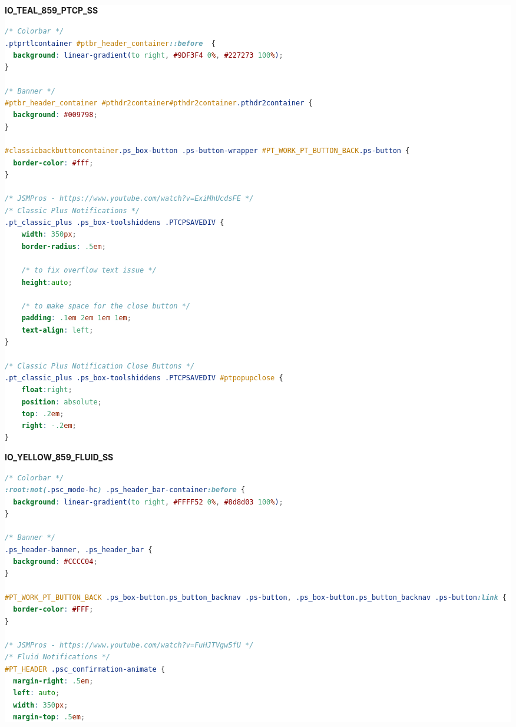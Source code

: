 **IO_TEAL_859_PTCP_SS**

```css
/* Colorbar */
.ptprtlcontainer #ptbr_header_container::before  {
  background: linear-gradient(to right, #9DF3F4 0%, #227273 100%);
}

/* Banner */
#ptbr_header_container #pthdr2container#pthdr2container.pthdr2container {
  background: #009798;
}

#classicbackbuttoncontainer.ps_box-button .ps-button-wrapper #PT_WORK_PT_BUTTON_BACK.ps-button {
  border-color: #fff;
}

/* JSMPros - https://www.youtube.com/watch?v=ExiMhUcdsFE */
/* Classic Plus Notifications */
.pt_classic_plus .ps_box-toolshiddens .PTCPSAVEDIV {
    width: 350px;
    border-radius: .5em;

    /* to fix overflow text issue */
    height:auto;

    /* to make space for the close button */
    padding: .1em 2em 1em 1em;
    text-align: left;
}

/* Classic Plus Notification Close Buttons */
.pt_classic_plus .ps_box-toolshiddens .PTCPSAVEDIV #ptpopupclose {
    float:right;
    position: absolute;
    top: .2em;
    right: -.2em;
}
```

**IO_YELLOW_859_FLUID_SS**

```css
/* Colorbar */
:root:not(.psc_mode-hc) .ps_header_bar-container:before {
  background: linear-gradient(to right, #FFFF52 0%, #8d8d03 100%);
}

/* Banner */
.ps_header-banner, .ps_header_bar {
  background: #CCCC04;
}

#PT_WORK_PT_BUTTON_BACK .ps_box-button.ps_button_backnav .ps-button, .ps_box-button.ps_button_backnav .ps-button:link {
  border-color: #FFF;
}

/* JSMPros - https://www.youtube.com/watch?v=FuHJTVgw5fU */
/* Fluid Notifications */
#PT_HEADER .psc_confirmation-animate {
  margin-right: .5em;
  left: auto;
  width: 350px;
  margin-top: .5em;
```